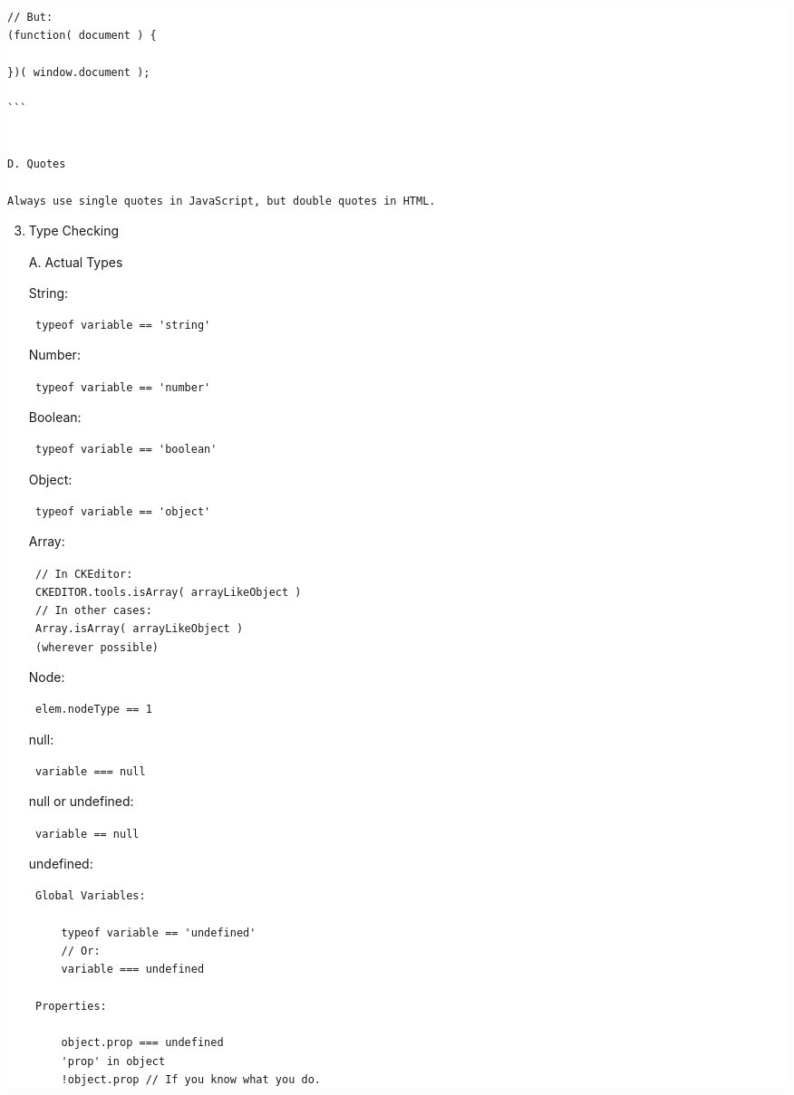     // But:
    (function( document ) {

    })( window.document );

    ```


    D. Quotes

    Always use single quotes in JavaScript, but double quotes in HTML.


3. <a name="type">Type Checking</a>

    A. Actual Types

    String:

        typeof variable == 'string'

    Number:

        typeof variable == 'number'

    Boolean:

        typeof variable == 'boolean'

    Object:

        typeof variable == 'object'

    Array:

        // In CKEditor:
        CKEDITOR.tools.isArray( arrayLikeObject )
        // In other cases:
        Array.isArray( arrayLikeObject )
        (wherever possible)

    Node:

        elem.nodeType == 1

    null:

        variable === null

    null or undefined:

        variable == null

    undefined:

        Global Variables:

            typeof variable == 'undefined'
            // Or:
            variable === undefined

        Properties:

            object.prop === undefined
            'prop' in object
            !object.prop // If you know what you do.
